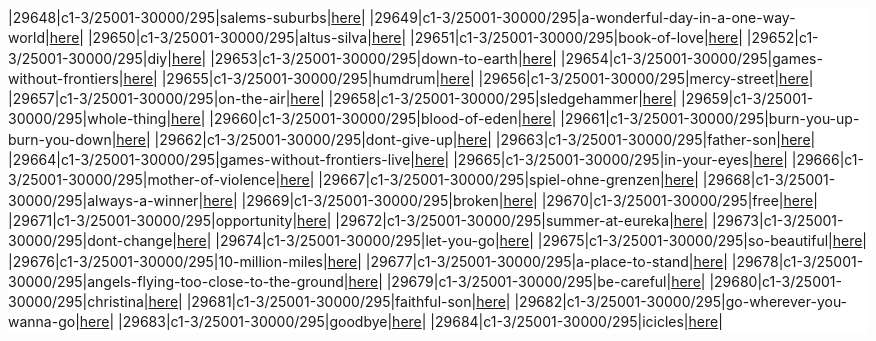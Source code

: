 |29648|c1-3/25001-30000/295|salems-suburbs|[here](https://cdn.jsdelivr.net/gh/guitarchord/c1-3/25001-30000/295/salems-suburbs)|
|29649|c1-3/25001-30000/295|a-wonderful-day-in-a-one-way-world|[here](https://cdn.jsdelivr.net/gh/guitarchord/c1-3/25001-30000/295/a-wonderful-day-in-a-one-way-world)|
|29650|c1-3/25001-30000/295|altus-silva|[here](https://cdn.jsdelivr.net/gh/guitarchord/c1-3/25001-30000/295/altus-silva)|
|29651|c1-3/25001-30000/295|book-of-love|[here](https://cdn.jsdelivr.net/gh/guitarchord/c1-3/25001-30000/295/book-of-love)|
|29652|c1-3/25001-30000/295|diy|[here](https://cdn.jsdelivr.net/gh/guitarchord/c1-3/25001-30000/295/diy)|
|29653|c1-3/25001-30000/295|down-to-earth|[here](https://cdn.jsdelivr.net/gh/guitarchord/c1-3/25001-30000/295/down-to-earth)|
|29654|c1-3/25001-30000/295|games-without-frontiers|[here](https://cdn.jsdelivr.net/gh/guitarchord/c1-3/25001-30000/295/games-without-frontiers)|
|29655|c1-3/25001-30000/295|humdrum|[here](https://cdn.jsdelivr.net/gh/guitarchord/c1-3/25001-30000/295/humdrum)|
|29656|c1-3/25001-30000/295|mercy-street|[here](https://cdn.jsdelivr.net/gh/guitarchord/c1-3/25001-30000/295/mercy-street)|
|29657|c1-3/25001-30000/295|on-the-air|[here](https://cdn.jsdelivr.net/gh/guitarchord/c1-3/25001-30000/295/on-the-air)|
|29658|c1-3/25001-30000/295|sledgehammer|[here](https://cdn.jsdelivr.net/gh/guitarchord/c1-3/25001-30000/295/sledgehammer)|
|29659|c1-3/25001-30000/295|whole-thing|[here](https://cdn.jsdelivr.net/gh/guitarchord/c1-3/25001-30000/295/whole-thing)|
|29660|c1-3/25001-30000/295|blood-of-eden|[here](https://cdn.jsdelivr.net/gh/guitarchord/c1-3/25001-30000/295/blood-of-eden)|
|29661|c1-3/25001-30000/295|burn-you-up-burn-you-down|[here](https://cdn.jsdelivr.net/gh/guitarchord/c1-3/25001-30000/295/burn-you-up-burn-you-down)|
|29662|c1-3/25001-30000/295|dont-give-up|[here](https://cdn.jsdelivr.net/gh/guitarchord/c1-3/25001-30000/295/dont-give-up)|
|29663|c1-3/25001-30000/295|father-son|[here](https://cdn.jsdelivr.net/gh/guitarchord/c1-3/25001-30000/295/father-son)|
|29664|c1-3/25001-30000/295|games-without-frontiers-live|[here](https://cdn.jsdelivr.net/gh/guitarchord/c1-3/25001-30000/295/games-without-frontiers-live)|
|29665|c1-3/25001-30000/295|in-your-eyes|[here](https://cdn.jsdelivr.net/gh/guitarchord/c1-3/25001-30000/295/in-your-eyes)|
|29666|c1-3/25001-30000/295|mother-of-violence|[here](https://cdn.jsdelivr.net/gh/guitarchord/c1-3/25001-30000/295/mother-of-violence)|
|29667|c1-3/25001-30000/295|spiel-ohne-grenzen|[here](https://cdn.jsdelivr.net/gh/guitarchord/c1-3/25001-30000/295/spiel-ohne-grenzen)|
|29668|c1-3/25001-30000/295|always-a-winner|[here](https://cdn.jsdelivr.net/gh/guitarchord/c1-3/25001-30000/295/always-a-winner)|
|29669|c1-3/25001-30000/295|broken|[here](https://cdn.jsdelivr.net/gh/guitarchord/c1-3/25001-30000/295/broken)|
|29670|c1-3/25001-30000/295|free|[here](https://cdn.jsdelivr.net/gh/guitarchord/c1-3/25001-30000/295/free)|
|29671|c1-3/25001-30000/295|opportunity|[here](https://cdn.jsdelivr.net/gh/guitarchord/c1-3/25001-30000/295/opportunity)|
|29672|c1-3/25001-30000/295|summer-at-eureka|[here](https://cdn.jsdelivr.net/gh/guitarchord/c1-3/25001-30000/295/summer-at-eureka)|
|29673|c1-3/25001-30000/295|dont-change|[here](https://cdn.jsdelivr.net/gh/guitarchord/c1-3/25001-30000/295/dont-change)|
|29674|c1-3/25001-30000/295|let-you-go|[here](https://cdn.jsdelivr.net/gh/guitarchord/c1-3/25001-30000/295/let-you-go)|
|29675|c1-3/25001-30000/295|so-beautiful|[here](https://cdn.jsdelivr.net/gh/guitarchord/c1-3/25001-30000/295/so-beautiful)|
|29676|c1-3/25001-30000/295|10-million-miles|[here](https://cdn.jsdelivr.net/gh/guitarchord/c1-3/25001-30000/295/10-million-miles)|
|29677|c1-3/25001-30000/295|a-place-to-stand|[here](https://cdn.jsdelivr.net/gh/guitarchord/c1-3/25001-30000/295/a-place-to-stand)|
|29678|c1-3/25001-30000/295|angels-flying-too-close-to-the-ground|[here](https://cdn.jsdelivr.net/gh/guitarchord/c1-3/25001-30000/295/angels-flying-too-close-to-the-ground)|
|29679|c1-3/25001-30000/295|be-careful|[here](https://cdn.jsdelivr.net/gh/guitarchord/c1-3/25001-30000/295/be-careful)|
|29680|c1-3/25001-30000/295|christina|[here](https://cdn.jsdelivr.net/gh/guitarchord/c1-3/25001-30000/295/christina)|
|29681|c1-3/25001-30000/295|faithful-son|[here](https://cdn.jsdelivr.net/gh/guitarchord/c1-3/25001-30000/295/faithful-son)|
|29682|c1-3/25001-30000/295|go-wherever-you-wanna-go|[here](https://cdn.jsdelivr.net/gh/guitarchord/c1-3/25001-30000/295/go-wherever-you-wanna-go)|
|29683|c1-3/25001-30000/295|goodbye|[here](https://cdn.jsdelivr.net/gh/guitarchord/c1-3/25001-30000/295/goodbye)|
|29684|c1-3/25001-30000/295|icicles|[here](https://cdn.jsdelivr.net/gh/guitarchord/c1-3/25001-30000/295/icicles)|